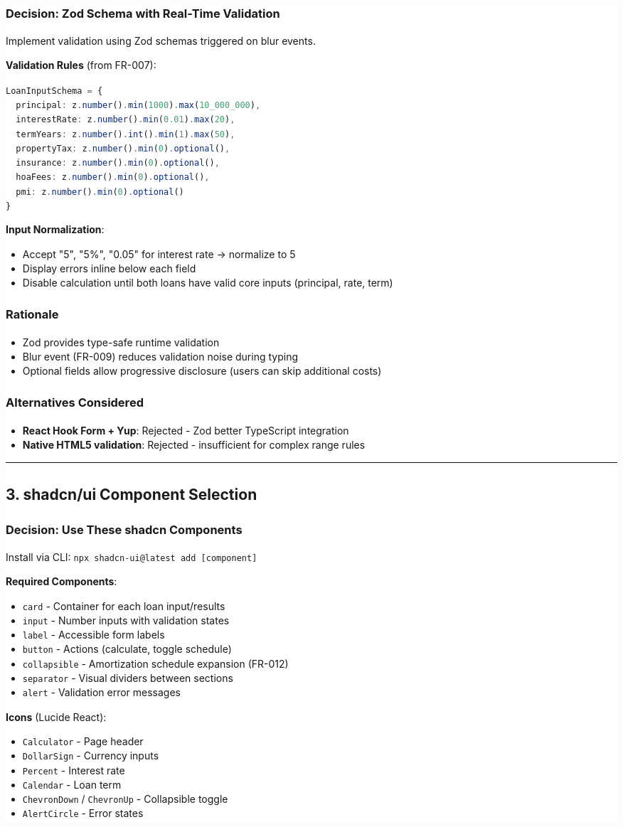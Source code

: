 ### Decision: Zod Schema with Real-Time Validation
Implement validation using Zod schemas triggered on blur events.

**Validation Rules** (from FR-007):
```typescript
LoanInputSchema = {
  principal: z.number().min(1000).max(10_000_000),
  interestRate: z.number().min(0.01).max(20),
  termYears: z.number().int().min(1).max(50),
  propertyTax: z.number().min(0).optional(),
  insurance: z.number().min(0).optional(),
  hoaFees: z.number().min(0).optional(),
  pmi: z.number().min(0).optional()
}
```

**Input Normalization**:
- Accept "5", "5%", "0.05" for interest rate → normalize to 5
- Display errors inline below each field
- Disable calculation until both loans have valid core inputs (principal, rate, term)

### Rationale
- Zod provides type-safe runtime validation
- Blur event (FR-009) reduces validation noise during typing
- Optional fields allow progressive disclosure (users can skip additional costs)

### Alternatives Considered
- **React Hook Form + Yup**: Rejected - Zod better TypeScript integration
- **Native HTML5 validation**: Rejected - insufficient for complex range rules

---

## 3. shadcn/ui Component Selection

### Decision: Use These shadcn Components
Install via CLI: `npx shadcn-ui@latest add [component]`

**Required Components**:
- `card` - Container for each loan input/results
- `input` - Number inputs with validation states
- `label` - Accessible form labels
- `button` - Actions (calculate, toggle schedule)
- `collapsible` - Amortization schedule expansion (FR-012)
- `separator` - Visual dividers between sections
- `alert` - Validation error messages

**Icons** (Lucide React):
- `Calculator` - Page header
- `DollarSign` - Currency inputs
- `Percent` - Interest rate
- `Calendar` - Loan term
- `ChevronDown` / `ChevronUp` - Collapsible toggle
- `AlertCircle` - Error states
